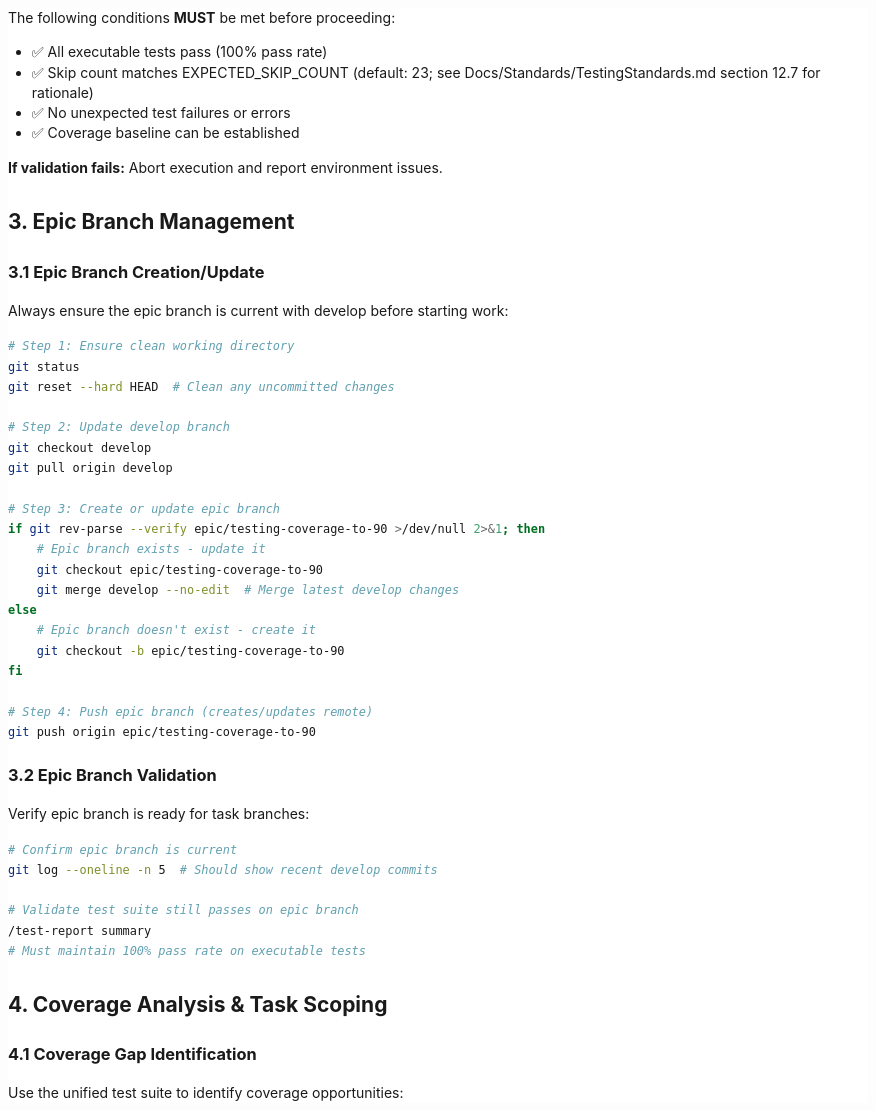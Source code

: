 The following conditions **MUST** be met before proceeding:
- ✅ All executable tests pass (100% pass rate)
- ✅ Skip count matches EXPECTED_SKIP_COUNT (default: 23; see Docs/Standards/TestingStandards.md section 12.7 for rationale)
- ✅ No unexpected test failures or errors
- ✅ Coverage baseline can be established

**If validation fails:** Abort execution and report environment issues.

## 3. Epic Branch Management

### 3.1 Epic Branch Creation/Update
Always ensure the epic branch is current with develop before starting work:

```bash
# Step 1: Ensure clean working directory
git status
git reset --hard HEAD  # Clean any uncommitted changes

# Step 2: Update develop branch
git checkout develop
git pull origin develop

# Step 3: Create or update epic branch
if git rev-parse --verify epic/testing-coverage-to-90 >/dev/null 2>&1; then
    # Epic branch exists - update it
    git checkout epic/testing-coverage-to-90
    git merge develop --no-edit  # Merge latest develop changes
else
    # Epic branch doesn't exist - create it
    git checkout -b epic/testing-coverage-to-90
fi

# Step 4: Push epic branch (creates/updates remote)
git push origin epic/testing-coverage-to-90
```

### 3.2 Epic Branch Validation
Verify epic branch is ready for task branches:

```bash
# Confirm epic branch is current
git log --oneline -n 5  # Should show recent develop commits

# Validate test suite still passes on epic branch
/test-report summary
# Must maintain 100% pass rate on executable tests
```

## 4. Coverage Analysis & Task Scoping

### 4.1 Coverage Gap Identification
Use the unified test suite to identify coverage opportunities:
